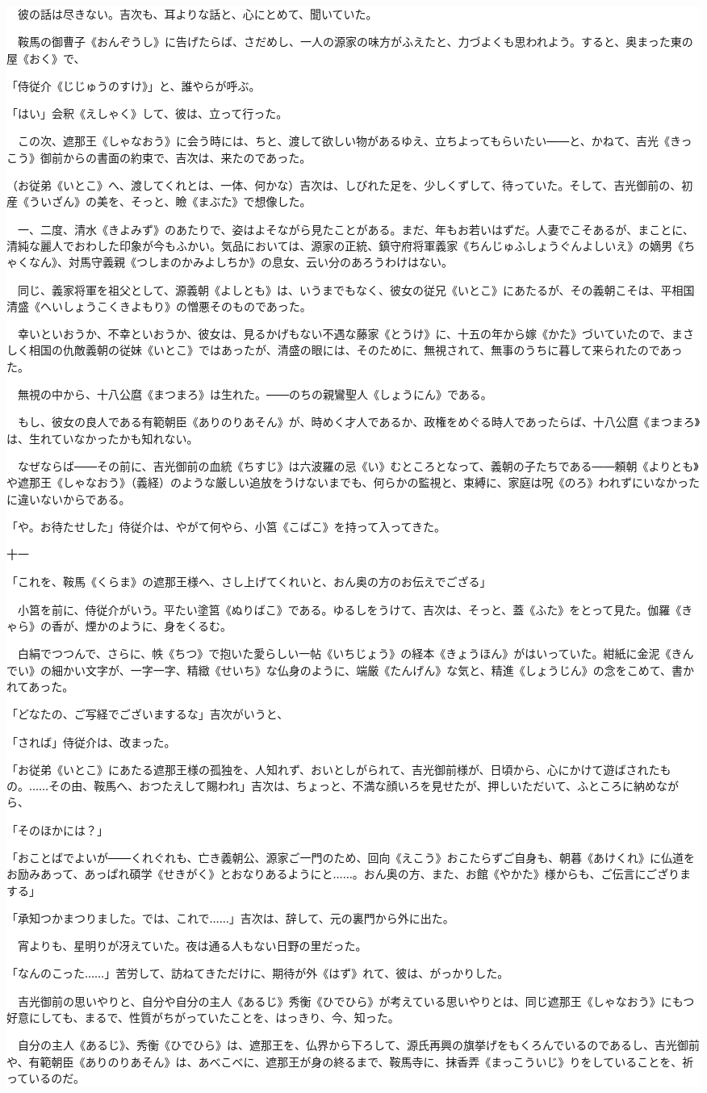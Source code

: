 　彼の話は尽きない。吉次も、耳よりな話と、心にとめて、聞いていた。

　鞍馬の御曹子《おんぞうし》に告げたらば、さだめし、一人の源家の味方がふえたと、力づよくも思われよう。すると、奥まった東の屋《おく》で、

「侍従介《じじゅうのすけ》」と、誰やらが呼ぶ。

「はい」会釈《えしゃく》して、彼は、立って行った。

　この次、遮那王《しゃなおう》に会う時には、ちと、渡して欲しい物があるゆえ、立ちよってもらいたい――と、かねて、吉光《きっこう》御前からの書面の約束で、吉次は、来たのであった。

（お従弟《いとこ》へ、渡してくれとは、一体、何かな）吉次は、しびれた足を、少しくずして、待っていた。そして、吉光御前の、初産《ういざん》の美を、そっと、瞼《まぶた》で想像した。

　一、二度、清水《きよみず》のあたりで、姿はよそながら見たことがある。まだ、年もお若いはずだ。人妻でこそあるが、まことに、清純な麗人でおわした印象が今もふかい。気品においては、源家の正統、鎮守府将軍義家《ちんじゅふしょうぐんよしいえ》の嫡男《ちゃくなん》、対馬守義親《つしまのかみよしちか》の息女、云い分のあろうわけはない。

　同じ、義家将軍を祖父として、源義朝《よしとも》は、いうまでもなく、彼女の従兄《いとこ》にあたるが、その義朝こそは、平相国清盛《へいしょうこくきよもり》の憎悪そのものであった。

　幸いといおうか、不幸といおうか、彼女は、見るかげもない不遇な藤家《とうけ》に、十五の年から嫁《かた》づいていたので、まさしく相国の仇敵義朝の従妹《いとこ》ではあったが、清盛の眼には、そのために、無視されて、無事のうちに暮して来られたのであった。

　無視の中から、十八公麿《まつまろ》は生れた。――のちの親鸞聖人《しょうにん》である。

　もし、彼女の良人である有範朝臣《ありのりあそん》が、時めく才人であるか、政権をめぐる時人であったらば、十八公麿《まつまろ》は、生れていなかったかも知れない。

　なぜならば――その前に、吉光御前の血統《ちすじ》は六波羅の忌《い》むところとなって、義朝の子たちである――頼朝《よりとも》や遮那王《しゃなおう》（義経）のような厳しい追放をうけないまでも、何らかの監視と、束縛に、家庭は呪《のろ》われずにいなかったに違いないからである。

「や。お待たせした」侍従介は、やがて何やら、小筥《こばこ》を持って入ってきた。



十一



「これを、鞍馬《くらま》の遮那王様へ、さし上げてくれいと、おん奥の方のお伝えでござる」

　小筥を前に、侍従介がいう。平たい塗筥《ぬりばこ》である。ゆるしをうけて、吉次は、そっと、蓋《ふた》をとって見た。伽羅《きゃら》の香が、煙かのように、身をくるむ。

　白絹でつつんで、さらに、帙《ちつ》で抱いた愛らしい一帖《いちじょう》の経本《きょうほん》がはいっていた。紺紙に金泥《きんでい》の細かい文字が、一字一字、精緻《せいち》な仏身のように、端厳《たんげん》な気と、精進《しょうじん》の念をこめて、書かれてあった。

「どなたの、ご写経でございまするな」吉次がいうと、

「されば」侍従介は、改まった。

「お従弟《いとこ》にあたる遮那王様の孤独を、人知れず、おいとしがられて、吉光御前様が、日頃から、心にかけて遊ばされたもの。……その由、鞍馬へ、おつたえして賜われ」吉次は、ちょっと、不満な顔いろを見せたが、押しいただいて、ふところに納めながら、

「そのほかには？」

「おことばでよいが――くれぐれも、亡き義朝公、源家ご一門のため、回向《えこう》おこたらずご自身も、朝暮《あけくれ》に仏道をお励みあって、あっぱれ碩学《せきがく》とおなりあるようにと……。おん奥の方、また、お館《やかた》様からも、ご伝言にござりまする」

「承知つかまつりました。では、これで……」吉次は、辞して、元の裏門から外に出た。

　宵よりも、星明りが冴えていた。夜は通る人もない日野の里だった。

「なんのこった……」苦労して、訪ねてきただけに、期待が外《はず》れて、彼は、がっかりした。

　吉光御前の思いやりと、自分や自分の主人《あるじ》秀衡《ひでひら》が考えている思いやりとは、同じ遮那王《しゃなおう》にもつ好意にしても、まるで、性質がちがっていたことを、はっきり、今、知った。

　自分の主人《あるじ》、秀衡《ひでひら》は、遮那王を、仏界から下ろして、源氏再興の旗挙げをもくろんでいるのであるし、吉光御前や、有範朝臣《ありのりあそん》は、あべこべに、遮那王が身の終るまで、鞍馬寺に、抹香弄《まっこういじ》りをしていることを、祈っているのだ。
